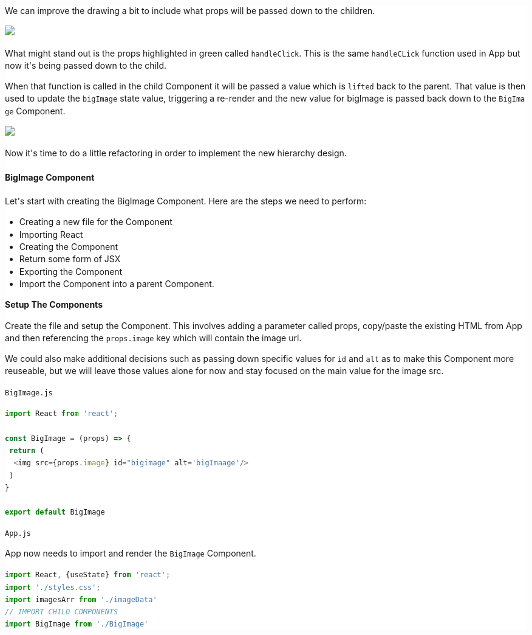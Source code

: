 We can improve the drawing a bit to include what props will be passed down to the children. 

<img src="https://i.imgur.com/QyabBqU.png" width=600/>

What might stand out is the props highlighted in green called `handleClick`.  This is the same `handleCLick` function used in App but now it's being passed down to the child.  

When that function is called in the child Component it will be passed a value which is `lifted` back  to the parent.  That value is then used to update the `bigImage` state value, triggering a re-render and the new value for bigImage is passed back down to the `BigImage` Component. 

<img src="https://i.imgur.com/vwlWb2Z.png" width=600/>

Now it's time to do a little refactoring in order to implement the new hierarchy design. 

#### BigImage Component

Let's start with creating the BigImage Component.  Here are the steps we need to perform:

- Creating a new file for the Component
- Importing React
- Creating the Component
- Return some form of JSX 
- Exporting the Component
- Import the Component into a parent Component. 

**Setup The Components**

Create the file and setup the Component. This involves adding a parameter called props, copy/paste the existing HTML from App and then referencing the `props.image` key which will contain the image url. 

We could also make additional decisions such as passing down specific values for `id` and `alt` as to make this Component more reuseable, but we will leave those values alone for now and stay focused on the main value for the image src. 

`BigImage.js`
```js
import React from 'react';

const BigImage = (props) => {
 return (
  <img src={props.image} id="bigimage" alt='bigImaage'/>
 )
}

export default BigImage
```

`App.js`

App now needs to import and render the `BigImage` Component.

```js
import React, {useState} from 'react';
import './styles.css';
import imagesArr from './imageData'
// IMPORT CHILD COMPONENTS
import BigImage from './BigImage'
```
